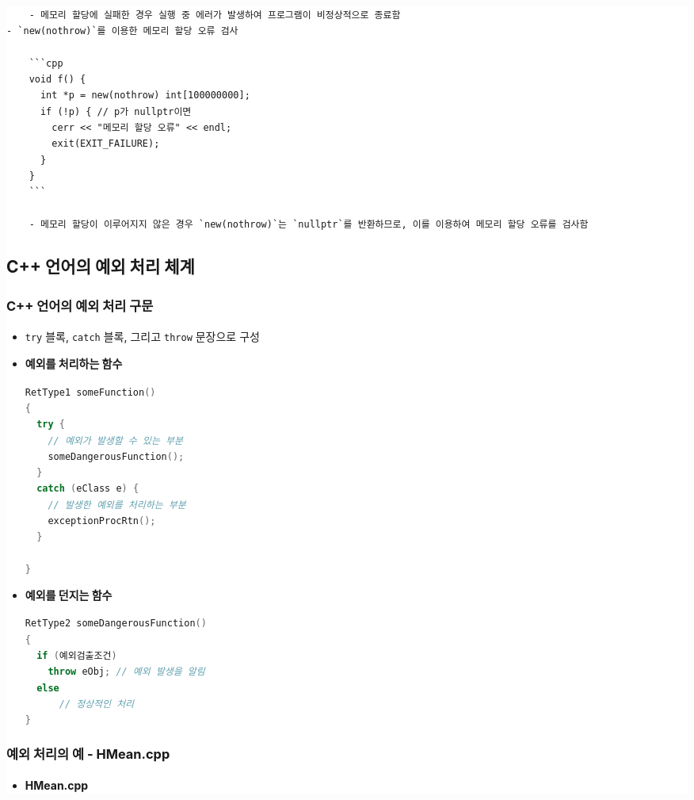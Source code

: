         - 메모리 할당에 실패한 경우 실행 중 에러가 발생하여 프로그램이 비정상적으로 종료함
    - `new(nothrow)`를 이용한 메모리 할당 오류 검사
        
        ```cpp
        void f() {
          int *p = new(nothrow) int[100000000];
          if (!p) { // p가 nullptr이면
            cerr << "메모리 할당 오류" << endl;
            exit(EXIT_FAILURE);
          }
        }
        ```
        
        - 메모리 할당이 이루어지지 않은 경우 `new(nothrow)`는 `nullptr`를 반환하므로, 이를 이용하여 메모리 할당 오류를 검사함

## C++ 언어의 예외 처리 체계

### C++ 언어의 예외 처리 구문

- `try` 블록, `catch` 블록, 그리고 `throw` 문장으로 구성
- **예외를 처리하는 함수**
    
    ```cpp
    RetType1 someFunction()
    {
      try {
        // 예외가 발생할 수 있는 부분
        someDangerousFunction();
      }
      catch (eClass e) {
        // 발생한 예외를 처리하는 부분
        exceptionProcRtn();
      }
    
    }
    ```
    
- **예외를 던지는 함수**
    
    ```cpp
    RetType2 someDangerousFunction()
    {
      if (예외검출조건)
        throw eObj; // 예외 발생을 알림
      else
          // 정상적인 처리
    }
    ```
    

### 예외 처리의 예 - HMean.cpp

- **HMean.cpp**
    
